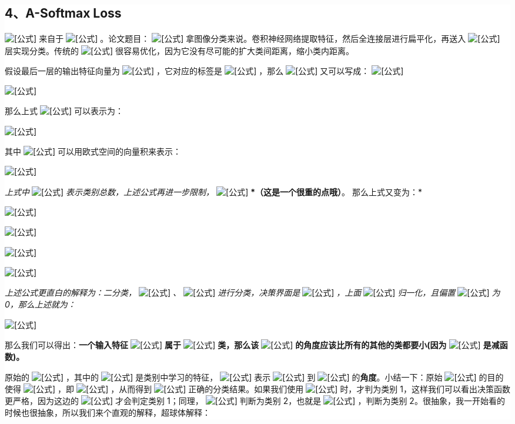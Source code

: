 ## 4、A-Softmax Loss

![[公式]](https://www.zhihu.com/equation?tex=A-Softmax) 来自于 ![[公式]](https://www.zhihu.com/equation?tex=CVPR2017) 。论文题目： ![[公式]](https://www.zhihu.com/equation?tex=%E3%80%8ASphereFace%3A+Deep+%5C+Hypersphere+%5C+Embedding+%5C+for+%5C++Face+%5C+Recognition%E3%80%8B) 拿图像分类来说。卷积神经网络提取特征，然后全连接层进行扁平化，再送入 ![[公式]](https://www.zhihu.com/equation?tex=Softmax) 层实现分类。传统的 ![[公式]](https://www.zhihu.com/equation?tex=Softmax) 很容易优化，因为它没有尽可能的扩大类间距离，缩小类内距离。

假设最后一层的输出特征向量为 ![[公式]](https://www.zhihu.com/equation?tex=x_i) ，它对应的标签是 ![[公式]](https://www.zhihu.com/equation?tex=y_i) ，那么 ![[公式]](https://www.zhihu.com/equation?tex=Softmax) 又可以写成： ![[公式]](https://www.zhihu.com/equation?tex=L_%7B%E6%80%BB%7D%3D%5Cfrac%7B1%7D%7BN%7D%5Csum_%7Bi%7DL_%7Bi%7D)

![[公式]](https://www.zhihu.com/equation?tex=%E5%85%B6%E4%B8%ADL_%7Bi%7D%3D-%5Clog+p_j%2C+p_%7Bj%7D%3D%5Cfrac%7Be%5E%7Ba_j%7D%7D%7B%5Csum_%7Bk%3D1%7D%5E%7BT%7D%7Be%7D%5E%7Ba_k%7D%7D%3D%5Cfrac%7Be%5E%7Bf_%7By_i%7D%7D%7D%7B%5Csum_j%7Be%5E%7Bf_j%7D%7D%7D)

那么上式 ![[公式]](https://www.zhihu.com/equation?tex=L_%7B%E6%80%BB%7D) 可以表示为：

![[公式]](https://www.zhihu.com/equation?tex=L_%7B%E6%80%BB%7D%3D%5Cfrac%7B1%7D%7BN%7D%5Csum_%7Bi%7DL_%7Bi%7D%3D%5Cfrac%7B1%7D%7BN%7D%5Csum_%7Bi%7D-%5Clog%28%5Cfrac%7Be%5E%7Bf_%7By_i%7D%7D%7D%7B%5Csum_je%5E%7Bf_j%7D%7D%29)

其中 ![[公式]](https://www.zhihu.com/equation?tex=f_%7By_i%7D) 可以用欧式空间的向量积来表示：

![[公式]](https://www.zhihu.com/equation?tex=f_%7By_i%7D%3DW_%7By_i%7Dx_i%28%E5%8D%B7%E7%A7%AF%29%3D%7C%7CW_%7By_i%7D%7C%7C%7C%7Cx_i%7C%7Ccos%28%5Ctheta_%7By_i%7D%29%28%E4%B9%98%E7%A7%AF%29)

*上式中* ![[公式]](https://www.zhihu.com/equation?tex=j) *表示类别总数，上述公式再进一步限制，* ![[公式]](https://www.zhihu.com/equation?tex=%7C%7CW_%7By_%7Bi%7D%7D%7C%7C%3D1%EF%BC%8C%E5%81%8F%E7%BD%AE+b_%7By_i%7D%3D0) **\*（这是一个很重的点哦）**。 那么上式又变为：*

![[公式]](https://www.zhihu.com/equation?tex=L_%7B%E6%80%BB%7D%3D%5Cfrac%7B1%7D%7BN%7D%5Csum_%7Bi%7DL_%7Bi%7D)

![[公式]](https://www.zhihu.com/equation?tex=%3D%5Cfrac%7B1%7D%7BN%7D%5Csum_%7Bi%7D-%5Clog%28%5Cfrac%7Be%5E%7BW_%7By_i%7D%7BX_i%7D%28%E5%8D%B7%E7%A7%AF%29%7D%7D%7B%5Csum_je%5E%7BW_%7Bj%7DX_i%28%E5%8D%B7%E7%A7%AF%29%7D%7D%29)

![[公式]](https://www.zhihu.com/equation?tex=%3D%5Cfrac%7B1%7D%7BN%7D%5Csum_%7Bi%7D-%5Clog%28%5Cfrac%7Be%5E%7B%7C%7CW_%7By_i%7D%7C%7C%7C%7Cx_i%7C%7Ccos%28%5Ctheta_%7By_i%7D%29%28%E4%B9%98%E7%A7%AF%29%7D%7D%7B%5Csum_je%5E%7B%7C%7CW_%7Bj%7D%7C%7C%7C%7Cx_i%7C%7Ccos%28%5Ctheta_%7Bj%7D%29%28%E4%B9%98%E7%A7%AF%29%7D%7D%29)

![[公式]](https://www.zhihu.com/equation?tex=%3D%5Cfrac%7B1%7D%7BN%7D%5Csum_%7Bi%7D-%5Clog%28%5Cfrac%7Be%5E%7B%7C%7Cx_i%7C%7Ccos%28%5Ctheta_%7By_i%7D%29%28%E4%B9%98%E7%A7%AF%29%7D%7D%7B%5Csum_je%5E%7B%7C%7Cx_i%7C%7Ccos%28%5Ctheta_%7Bj%7D%29%28%E4%B9%98%E7%A7%AF%29%7D%7D%29)

*上述公式更直白的解释为：二分类，* ![[公式]](https://www.zhihu.com/equation?tex=p_1) *、* ![[公式]](https://www.zhihu.com/equation?tex=p_2) *进行分类，决策界面是* ![[公式]](https://www.zhihu.com/equation?tex=p_1%3Dp_2) *，上面* ![[公式]](https://www.zhihu.com/equation?tex=%7C%7CW%7C%7C) *归一化，且偏置* ![[公式]](https://www.zhihu.com/equation?tex=b) *为 0，那么上述就为：*

![[公式]](https://www.zhihu.com/equation?tex=%28W_1-W_2%29x%2Bb_1-b_2%3Dcos%28%5Ctheta_1%29-cos%28%5Ctheta_2%29%3D0)

那么我们可以得出：**一个输入特征** ![[公式]](https://www.zhihu.com/equation?tex=x_i) **属于** ![[公式]](https://www.zhihu.com/equation?tex=y_i) **类，那么该** ![[公式]](https://www.zhihu.com/equation?tex=%5Ctheta+y_i) **的角度应该比所有的其他的类都要小(因为** ![[公式]](https://www.zhihu.com/equation?tex=cos%28%5Ctheta%29) **是减函数)。**

原始的 ![[公式]](https://www.zhihu.com/equation?tex=Softmax) ，其中的 ![[公式]](https://www.zhihu.com/equation?tex=x) 是类别中学习的特征， ![[公式]](https://www.zhihu.com/equation?tex=%5Ctheta) 表示 ![[公式]](https://www.zhihu.com/equation?tex=x) 到 ![[公式]](https://www.zhihu.com/equation?tex=W_i) 的**角度**。小结一下：原始 ![[公式]](https://www.zhihu.com/equation?tex=Softmax) 的目的使得 ![[公式]](https://www.zhihu.com/equation?tex=W_1x%3EW_2x) ，即 ![[公式]](https://www.zhihu.com/equation?tex=%E2%88%A5W1%E2%88%A5%E2%88%A5x%E2%88%A5cos%28%CE%B81%29%3E%E2%88%A5W2%E2%88%A5%E2%88%A5x%E2%88%A5cos%28%CE%B82%29) ，从而得到 ![[公式]](https://www.zhihu.com/equation?tex=x) 正确的分类结果。如果我们使用 ![[公式]](https://www.zhihu.com/equation?tex=cos%28m%5Ctheta_1%29%3Ecos%28%5Ctheta_2%29) 时，才判为类别 1，这样我们可以看出决策函数更严格，因为这边的 ![[公式]](https://www.zhihu.com/equation?tex=%5Ctheta_1%3C%5Cfrac%7B%5Ctheta_2%7D%7Bm%7D) 才会判定类别 1；同理， ![[公式]](https://www.zhihu.com/equation?tex=cos%28%5Ctheta_1%29%3Ccos%28m%5Ctheta_2%29) 判断为类别 2，也就是 ![[公式]](https://www.zhihu.com/equation?tex=%5Ctheta_2%3C%5Cfrac%7B%5Ctheta_1%7D%7Bm%7D) ，判断为类别 2。很抽象，我一开始看的时候也很抽象，所以我们来个直观的解释，超球体解释：
